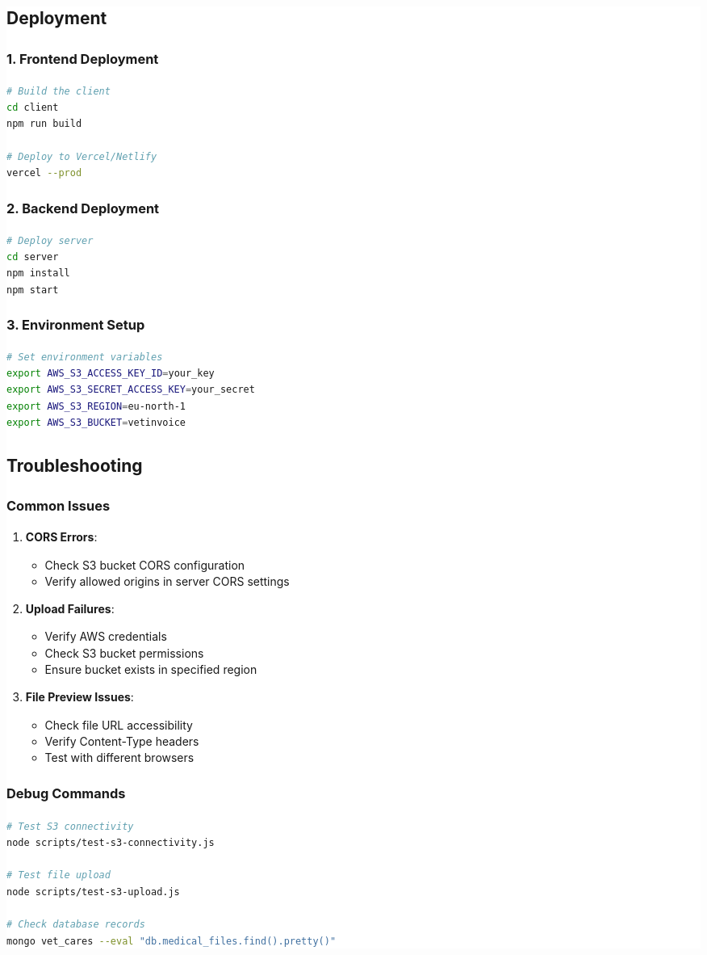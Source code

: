 ## Deployment

### 1. **Frontend Deployment**
```bash
# Build the client
cd client
npm run build

# Deploy to Vercel/Netlify
vercel --prod
```

### 2. **Backend Deployment**
```bash
# Deploy server
cd server
npm install
npm start
```

### 3. **Environment Setup**
```bash
# Set environment variables
export AWS_S3_ACCESS_KEY_ID=your_key
export AWS_S3_SECRET_ACCESS_KEY=your_secret
export AWS_S3_REGION=eu-north-1
export AWS_S3_BUCKET=vetinvoice
```

## Troubleshooting

### Common Issues

1. **CORS Errors**:
   - Check S3 bucket CORS configuration
   - Verify allowed origins in server CORS settings

2. **Upload Failures**:
   - Verify AWS credentials
   - Check S3 bucket permissions
   - Ensure bucket exists in specified region

3. **File Preview Issues**:
   - Check file URL accessibility
   - Verify Content-Type headers
   - Test with different browsers

### Debug Commands

```bash
# Test S3 connectivity
node scripts/test-s3-connectivity.js

# Test file upload
node scripts/test-s3-upload.js

# Check database records
mongo vet_cares --eval "db.medical_files.find().pretty()"
```
